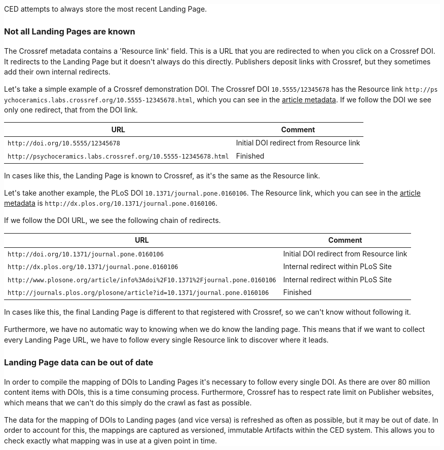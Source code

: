 CED attempts to always store the most recent Landing Page.

### Not all Landing Pages are known

The Crossref metadata contains a 'Resource link' field. This is a URL that you are redirected to when you click on a Crossref DOI. It redirects to the Landing Page but it doesn't always do this directly. Publishers deposit links with Crossref, but they sometimes add their own internal redirects. 

Let's take a simple example of a Crossref demonstration DOI. The Crossref DOI `10.5555/12345678` has the Resource link `http://psychoceramics.labs.crossref.org/10.5555-12345678.html`, which you can see in the [article metadata](http://api.crossref.org/works/10.5555/12345678/transform/application/vnd.crossref.unixsd+xml). If we follow the DOI we see only one redirect, that from the DOI link.

| URL | Comment |
|-----|---------|
| `http://doi.org/10.5555/12345678` | Initial DOI redirect from Resource link |
| `http://psychoceramics.labs.crossref.org/10.5555-12345678.html` | Finished |

In cases like this, the Landing Page is known to Crossref, as it's the same as the Resource link.

Let's take another example, the PLoS DOI `10.1371/journal.pone.0160106`. The Resource link, which you can see in the [article metadata](http://api.crossref.org/works/10.1371/journal.pone.0160106/transform/application/vnd.crossref.unixsd+xml) is `http://dx.plos.org/10.1371/journal.pone.0160106`.

If we follow the DOI URL, we see the following chain of redirects.

| URL | Comment |
|-----|---------|
| `http://doi.org/10.1371/journal.pone.0160106` | Initial DOI redirect from Resource link |
| `http://dx.plos.org/10.1371/journal.pone.0160106` | Internal redirect within PLoS Site |
| `http://www.plosone.org/article/info%3Adoi%2F10.1371%2Fjournal.pone.0160106` | Internal redirect within PLoS Site |
| `http://journals.plos.org/plosone/article?id=10.1371/journal.pone.0160106` | Finished |

In cases like this, the final Landing Page is different to that registered with Crossref, so we can't know without following it. 

Furthermore, we have no automatic way to knowing when we do know the landing page. This means that if we want to collect every Landing Page URL, we have to follow every single Resource link to discover where it leads.

### Landing Page data can be out of date

In order to compile the mapping of DOIs to Landing Pages it's necessary to follow every single DOI. As there are over 80 million content items with DOIs, this is a time consuming process. Furthermore, Crossref has to respect rate limit on Publisher websites, which means that we can't do this simply do the crawl as fast as possible. 

The data for the mapping of DOIs to Landing pages (and vice versa) is refreshed as often as possible, but it may be out of date. In order to account for this, the mappings are captured as versioned, immutable Artifacts within the CED system. This allows you to check exactly what mapping was in use at a given point in time.
